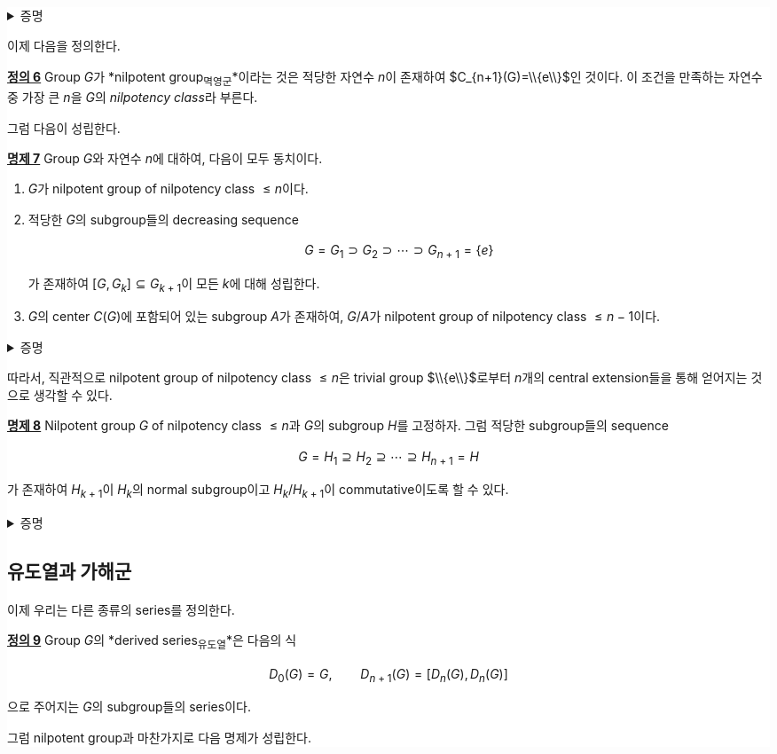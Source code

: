 </div>
<details class="proof" markdown="1"><summary>증명</summary></details>

이제 다음을 정의한다. 

<div class="definition" markdown="1">

<ins id="def6">**정의 6**</ins> Group $G$가 *nilpotent group<sub>멱영군</sub>*이라는 것은 적당한 자연수 $n$이 존재하여 $C_{n+1}(G)=\\{e\\}$인 것이다. 이 조건을 만족하는 자연수 중 가장 큰 $n$을 $G$의 *nilpotency class*라 부른다. 

</div>

그럼 다음이 성립한다. 

<div class="proposition" markdown="1">

<ins id="prop7">**명제 7**</ins> Group $G$와 자연수 $n$에 대하여, 다음이 모두 동치이다. 

1. $G$가 nilpotent group of nilpotency class $\leq n$이다. 
2. 적당한 $G$의 subgroup들의 decreasing sequence
    
    $$G=G_1\supset G_2\supset\cdots\supset G_{n+1}=\{e\}$$

    가 존재하여 $[G, G_k]\subseteq G_{k+1}$이 모든 $k$에 대해 성립한다.
3. $G$의 center $C(G)$에 포함되어 있는 subgroup $A$가 존재하여, $G/A$가 nilpotent group of nilpotency class $\leq n-1$이다. 

</div>
<details class="proof" markdown="1"><summary>증명</summary></details>

따라서, 직관적으로 nilpotent group of nilpotency class $\leq n$은 trivial group $\\{e\\}$로부터 $n$개의 central extension들을 통해 얻어지는 것으로 생각할 수 있다. 

<div class="proposition" markdown="1">

<ins id="prop8">**명제 8**</ins> Nilpotent group $G$ of nilpotency class $\leq n$과 $G$의 subgroup $H$를 고정하자. 그럼 적당한 subgroup들의 sequence

$$G=H_1\supseteq H_2\supseteq\cdots\supseteq H_{n+1}=H$$

가 존재하여 $H_{k+1}$이 $H_k$의 normal subgroup이고 $H_k/H_{k+1}$이 commutative이도록 할 수 있다. 

</div>
<details class="proof" markdown="1"><summary>증명</summary></details>


## 유도열과 가해군

이제 우리는 다른 종류의 series를 정의한다. 

<div class="definition" markdown="1">

<ins id="def9">**정의 9**</ins> Group $G$의 *derived series<sub>유도열</sub>*은 다음의 식

$$D_0(G)=G,\qquad D_{n+1}(G)=[D_n(G),D_n(G)]$$

으로 주어지는 $G$의 subgroup들의 series이다. 

</div>

그럼 nilpotent group과 마찬가지로 다음 명제가 성립한다.
